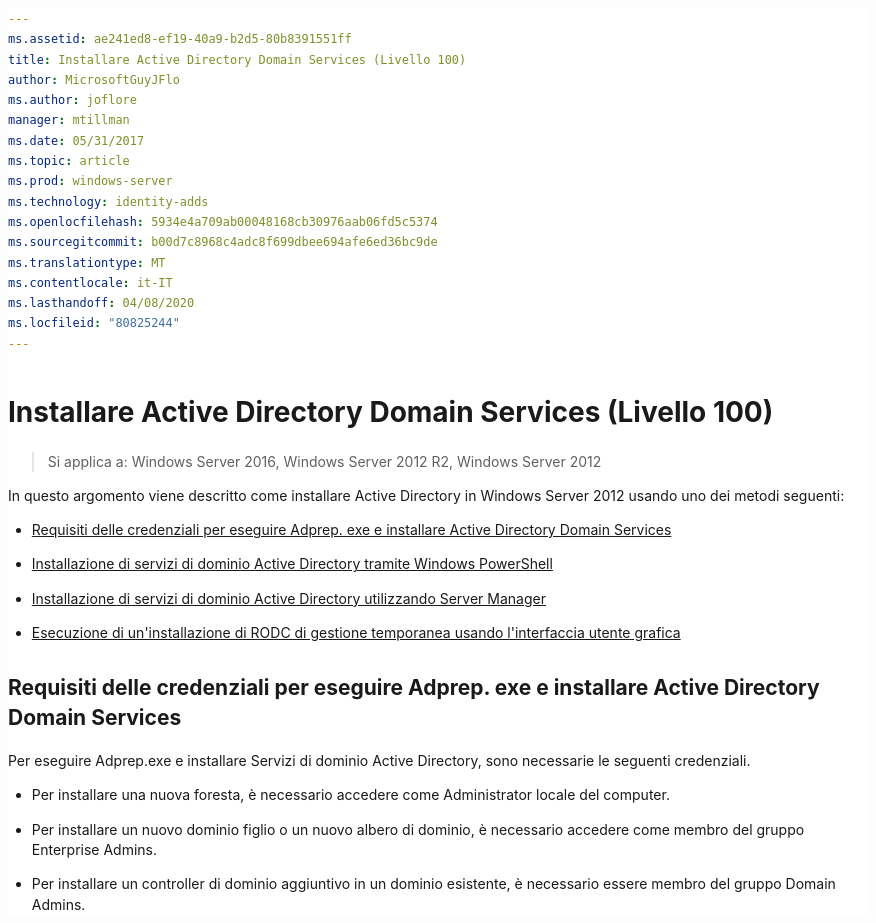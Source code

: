 ```yaml
---
ms.assetid: ae241ed8-ef19-40a9-b2d5-80b8391551ff
title: Installare Active Directory Domain Services (Livello 100)
author: MicrosoftGuyJFlo
ms.author: joflore
manager: mtillman
ms.date: 05/31/2017
ms.topic: article
ms.prod: windows-server
ms.technology: identity-adds
ms.openlocfilehash: 5934e4a709ab00048168cb30976aab06fd5c5374
ms.sourcegitcommit: b00d7c8968c4adc8f699dbee694afe6ed36bc9de
ms.translationtype: MT
ms.contentlocale: it-IT
ms.lasthandoff: 04/08/2020
ms.locfileid: "80825244"
---
```

# <a name="install-active-directory-domain-services-level-100"></a>Installare Active Directory Domain Services (Livello 100)

>Si applica a: Windows Server 2016, Windows Server 2012 R2, Windows Server 2012

In questo argomento viene descritto come installare Active Directory in Windows Server 2012 usando uno dei metodi seguenti:  

-   [Requisiti delle credenziali per eseguire Adprep. exe e installare Active Directory Domain Services](../../ad-ds/deploy/Install-Active-Directory-Domain-Services--Level-100-.md#BKMK_Creds)  

-   [Installazione di servizi di dominio Active Directory tramite Windows PowerShell](../../ad-ds/deploy/Install-Active-Directory-Domain-Services--Level-100-.md#BKMK_PS)  

-   [Installazione di servizi di dominio Active Directory utilizzando Server Manager](../../ad-ds/deploy/Install-Active-Directory-Domain-Services--Level-100-.md#BKMK_GUI)  

-   [Esecuzione di un'installazione di RODC di gestione temporanea usando l'interfaccia utente grafica](../../ad-ds/deploy/Install-Active-Directory-Domain-Services--Level-100-.md#BKMK_UIStaged)  

## <a name="credential-requirements-to-run-adprepexe-and-install-active-directory-domain-services"></a><a name="BKMK_Creds"></a>Requisiti delle credenziali per eseguire Adprep. exe e installare Active Directory Domain Services  
Per eseguire Adprep.exe e installare Servizi di dominio Active Directory, sono necessarie le seguenti credenziali.  

-   Per installare una nuova foresta, è necessario accedere come Administrator locale del computer.  

-   Per installare un nuovo dominio figlio o un nuovo albero di dominio, è necessario accedere come membro del gruppo Enterprise Admins.  

-   Per installare un controller di dominio aggiuntivo in un dominio esistente, è necessario essere membro del gruppo Domain Admins.  
